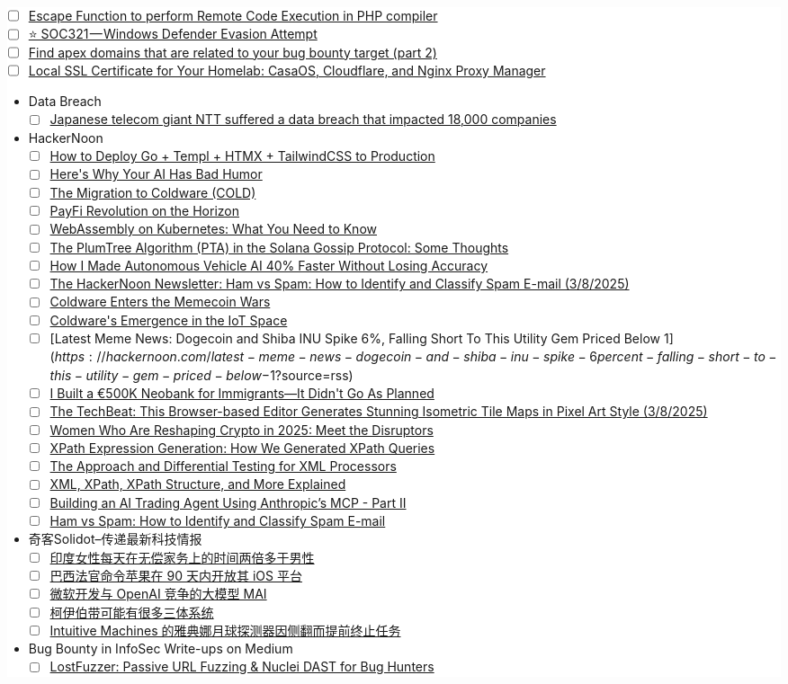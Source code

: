   - [ ] [Escape Function to perform Remote Code Execution in PHP compiler](https://infosecwriteups.com/escape-function-to-perform-remote-code-execution-in-php-compiler-709fd484b84f?source=rss----7b722bfd1b8d---4)
  - [ ] [⭐ SOC321 — Windows Defender Evasion Attempt](https://infosecwriteups.com/soc321-windows-defender-evasion-attempt-585b7f316f8a?source=rss----7b722bfd1b8d---4)
  - [ ] [Find apex domains that are related to your bug bounty target (part 2)](https://infosecwriteups.com/find-apex-domains-that-are-related-to-your-bug-bounty-target-part-2-e60644fd3cf8?source=rss----7b722bfd1b8d---4)
  - [ ] [Local SSL Certificate for Your Homelab: CasaOS, Cloudflare, and Nginx Proxy Manager](https://infosecwriteups.com/local-ssl-certificate-for-your-homelab-4c42a6db0e80?source=rss----7b722bfd1b8d---4)
- Data Breach
  - [ ] [Japanese telecom giant NTT suffered a data breach that impacted 18,000 companies](https://securityaffairs.com/175090/data-breach/japanese-telecom-giant-ntt-data-breach.html)
- HackerNoon
  - [ ] [How to Deploy Go + Templ + HTMX + TailwindCSS to Production](https://hackernoon.com/how-to-deploy-go-templ-htmx-tailwindcss-to-production?source=rss)
  - [ ] [Here's Why Your AI Has Bad Humor](https://hackernoon.com/heres-why-your-ai-has-bad-humor?source=rss)
  - [ ] [The Migration to Coldware (COLD)](https://hackernoon.com/the-migration-to-coldware-cold?source=rss)
  - [ ] [PayFi Revolution on the Horizon](https://hackernoon.com/payfi-revolution-on-the-horizon?source=rss)
  - [ ] [WebAssembly on Kubernetes: What You Need to Know](https://hackernoon.com/webassembly-on-kubernetes-what-you-need-to-know?source=rss)
  - [ ] [The PlumTree Algorithm (PTA) in the Solana Gossip Protocol: Some Thoughts](https://hackernoon.com/the-plumtree-algorithm-pta-in-the-solana-gossip-protocol-some-thoughts?source=rss)
  - [ ] [How I Made Autonomous Vehicle AI 40% Faster Without Losing Accuracy](https://hackernoon.com/how-i-made-autonomous-vehicle-ai-40percent-faster-without-losing-accuracy?source=rss)
  - [ ] [The HackerNoon Newsletter: Ham vs Spam: How to Identify and Classify Spam E-mail (3/8/2025)](https://hackernoon.com/3-8-2025-newsletter?source=rss)
  - [ ] [Coldware Enters the Memecoin Wars](https://hackernoon.com/coldware-enters-the-memecoin-wars?source=rss)
  - [ ] [Coldware's Emergence in the IoT Space](https://hackernoon.com/coldwares-emergence-in-the-iot-space?source=rss)
  - [ ] [Latest Meme News: Dogecoin and Shiba INU Spike 6%, Falling Short To This Utility Gem Priced Below $1](https://hackernoon.com/latest-meme-news-dogecoin-and-shiba-inu-spike-6percent-falling-short-to-this-utility-gem-priced-below-$1?source=rss)
  - [ ] [I Built a €500K Neobank for Immigrants—It Didn't Go As Planned](https://hackernoon.com/i-built-a-euro500k-neobank-for-immigrantsit-didnt-go-as-planned?source=rss)
  - [ ] [The TechBeat: This Browser-based Editor Generates Stunning Isometric Tile Maps in Pixel Art Style (3/8/2025)](https://hackernoon.com/3-8-2025-techbeat?source=rss)
  - [ ] [Women Who Are Reshaping Crypto in 2025: Meet the Disruptors](https://hackernoon.com/women-who-are-reshaping-crypto-in-2025-meet-the-disruptors?source=rss)
  - [ ] [XPath Expression Generation: How We Generated XPath Queries](https://hackernoon.com/xpath-expression-generation-how-we-generated-xpath-queries?source=rss)
  - [ ] [The Approach and Differential Testing for XML Processors](https://hackernoon.com/the-approach-and-differential-testing-for-xml-processors?source=rss)
  - [ ] [XML, XPath, XPath Structure, and More Explained](https://hackernoon.com/xml-xpath-xpath-structure-and-more-explained?source=rss)
  - [ ] [Building an AI Trading Agent Using Anthropic’s MCP - Part II](https://hackernoon.com/building-an-ai-trading-agent-using-anthropics-mcp-part-ii?source=rss)
  - [ ] [Ham vs Spam: How to Identify and Classify Spam E-mail](https://hackernoon.com/ham-vs-spam-how-to-identify-and-classify-spam-e-mail?source=rss)
- 奇客Solidot–传递最新科技情报
  - [ ] [印度女性每天在无偿家务上的时间两倍多于男性](https://www.solidot.org/story?sid=80738)
  - [ ] [巴西法官命令苹果在 90 天内开放其 iOS 平台](https://www.solidot.org/story?sid=80737)
  - [ ] [微软开发与 OpenAI 竞争的大模型 MAI](https://www.solidot.org/story?sid=80736)
  - [ ] [柯伊伯带可能有很多三体系统](https://www.solidot.org/story?sid=80735)
  - [ ] [Intuitive Machines 的雅典娜月球探测器因侧翻而提前终止任务](https://www.solidot.org/story?sid=80734)
- Bug Bounty in InfoSec Write-ups on Medium
  - [ ] [LostFuzzer: Passive URL Fuzzing & Nuclei DAST for Bug Hunters](https://infosecwriteups.com/lostfuzzer-passive-url-fuzzing-nuclei-dast-for-bug-hunters-a33501b9563b?source=rss----7b722bfd1b8d--bug_bounty)